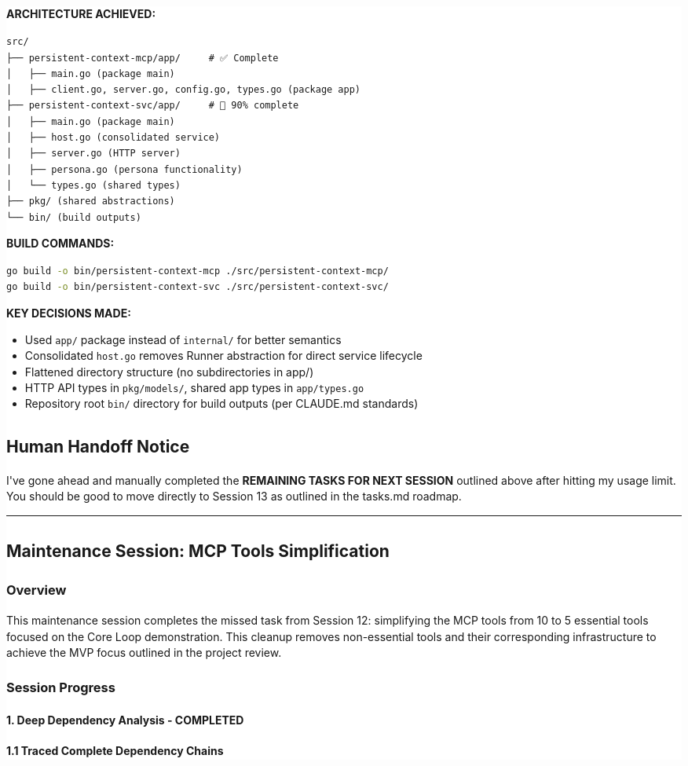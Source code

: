 **ARCHITECTURE ACHIEVED:**

```
src/
├── persistent-context-mcp/app/     # ✅ Complete
│   ├── main.go (package main)
│   ├── client.go, server.go, config.go, types.go (package app)
├── persistent-context-svc/app/     # 🔄 90% complete  
│   ├── main.go (package main)
│   ├── host.go (consolidated service)
│   ├── server.go (HTTP server)
│   ├── persona.go (persona functionality)
│   └── types.go (shared types)
├── pkg/ (shared abstractions)
└── bin/ (build outputs)
```

**BUILD COMMANDS:**

```bash
go build -o bin/persistent-context-mcp ./src/persistent-context-mcp/
go build -o bin/persistent-context-svc ./src/persistent-context-svc/
```

**KEY DECISIONS MADE:**

- Used `app/` package instead of `internal/` for better semantics
- Consolidated `host.go` removes Runner abstraction for direct service lifecycle
- Flattened directory structure (no subdirectories in app/)
- HTTP API types in `pkg/models/`, shared app types in `app/types.go`
- Repository root `bin/` directory for build outputs (per CLAUDE.md standards)

## Human Handoff Notice

I've gone ahead and manually completed the **REMAINING TASKS FOR NEXT SESSION** outlined above after hitting my usage limit. You should be good to move directly to Session 13 as outlined in the tasks.md roadmap.

---

## Maintenance Session: MCP Tools Simplification

### Overview

This maintenance session completes the missed task from Session 12: simplifying the MCP tools from 10 to 5 essential tools focused on the Core Loop demonstration. This cleanup removes non-essential tools and their corresponding infrastructure to achieve the MVP focus outlined in the project review.

### Session Progress

#### 1. Deep Dependency Analysis - COMPLETED

**1.1 Traced Complete Dependency Chains**
